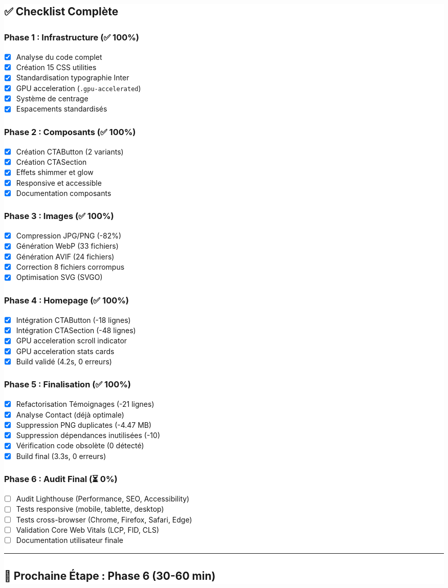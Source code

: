 
## ✅ Checklist Complète

### Phase 1 : Infrastructure (✅ 100%)
- [x] Analyse du code complet
- [x] Création 15 CSS utilities
- [x] Standardisation typographie Inter
- [x] GPU acceleration (`.gpu-accelerated`)
- [x] Système de centrage
- [x] Espacements standardisés

### Phase 2 : Composants (✅ 100%)
- [x] Création CTAButton (2 variants)
- [x] Création CTASection
- [x] Effets shimmer et glow
- [x] Responsive et accessible
- [x] Documentation composants

### Phase 3 : Images (✅ 100%)
- [x] Compression JPG/PNG (-82%)
- [x] Génération WebP (33 fichiers)
- [x] Génération AVIF (24 fichiers)
- [x] Correction 8 fichiers corrompus
- [x] Optimisation SVG (SVGO)

### Phase 4 : Homepage (✅ 100%)
- [x] Intégration CTAButton (-18 lignes)
- [x] Intégration CTASection (-48 lignes)
- [x] GPU acceleration scroll indicator
- [x] GPU acceleration stats cards
- [x] Build validé (4.2s, 0 erreurs)

### Phase 5 : Finalisation (✅ 100%)
- [x] Refactorisation Témoignages (-21 lignes)
- [x] Analyse Contact (déjà optimale)
- [x] Suppression PNG duplicates (-4.47 MB)
- [x] Suppression dépendances inutilisées (-10)
- [x] Vérification code obsolète (0 détecté)
- [x] Build final (3.3s, 0 erreurs)

### Phase 6 : Audit Final (⏳ 0%)
- [ ] Audit Lighthouse (Performance, SEO, Accessibility)
- [ ] Tests responsive (mobile, tablette, desktop)
- [ ] Tests cross-browser (Chrome, Firefox, Safari, Edge)
- [ ] Validation Core Web Vitals (LCP, FID, CLS)
- [ ] Documentation utilisateur finale

---

## 🚀 Prochaine Étape : Phase 6 (30-60 min)

